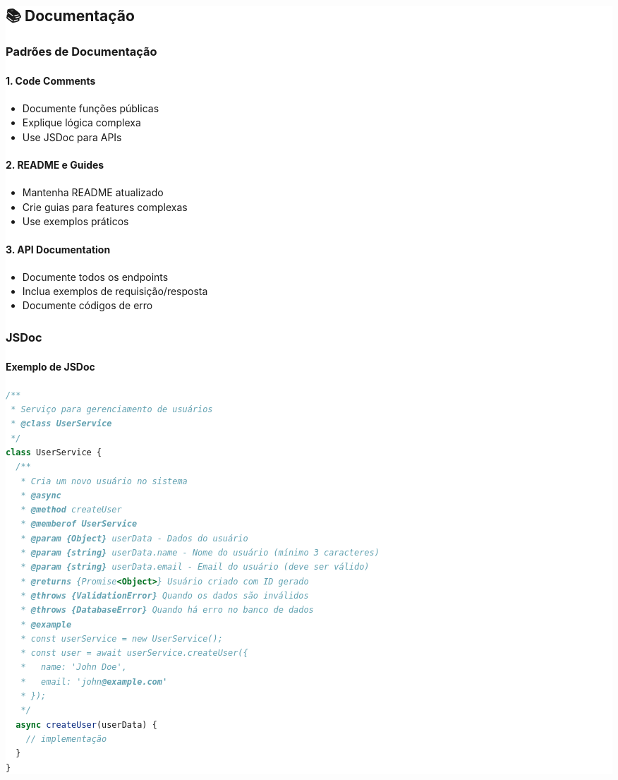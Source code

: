 
## 📚 Documentação

### Padrões de Documentação

#### 1. Code Comments
- Documente funções públicas
- Explique lógica complexa
- Use JSDoc para APIs

#### 2. README e Guides
- Mantenha README atualizado
- Crie guias para features complexas
- Use exemplos práticos

#### 3. API Documentation
- Documente todos os endpoints
- Inclua exemplos de requisição/resposta
- Documente códigos de erro

### JSDoc

#### Exemplo de JSDoc
```javascript
/**
 * Serviço para gerenciamento de usuários
 * @class UserService
 */
class UserService {
  /**
   * Cria um novo usuário no sistema
   * @async
   * @method createUser
   * @memberof UserService
   * @param {Object} userData - Dados do usuário
   * @param {string} userData.name - Nome do usuário (mínimo 3 caracteres)
   * @param {string} userData.email - Email do usuário (deve ser válido)
   * @returns {Promise<Object>} Usuário criado com ID gerado
   * @throws {ValidationError} Quando os dados são inválidos
   * @throws {DatabaseError} Quando há erro no banco de dados
   * @example
   * const userService = new UserService();
   * const user = await userService.createUser({
   *   name: 'John Doe',
   *   email: 'john@example.com'
   * });
   */
  async createUser(userData) {
    // implementação
  }
}
```
